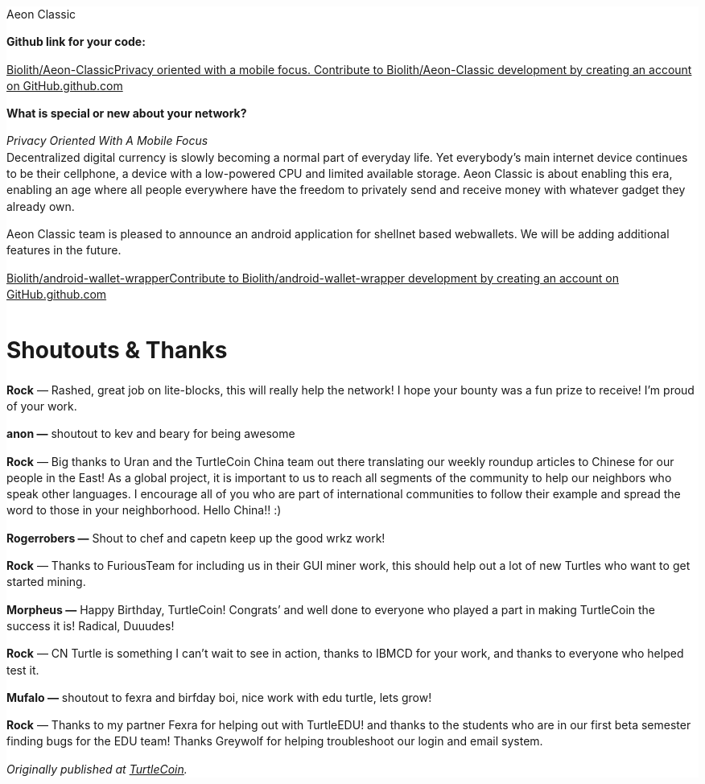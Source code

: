 Aeon Classic

**Github link for your code:**

[Biolith/Aeon-ClassicPrivacy oriented with a mobile focus. Contribute to Biolith/Aeon-Classic development by creating an account on GitHub.github.com](https://github.com/Biolith/Aeon-Classic)

**What is special or new about your network?**

_Privacy Oriented With A Mobile Focus_  
Decentralized digital currency is slowly becoming a normal part of everyday life. Yet everybody’s main internet device continues to be their cellphone, a device with a low-powered CPU and limited available storage. Aeon Classic is about enabling this era, enabling an age where all people everywhere have the freedom to privately send and receive money with whatever gadget they already own.

Aeon Classic team is pleased to announce an android application for shellnet based webwallets. We will be adding additional features in the future.

[Biolith/android-wallet-wrapperContribute to Biolith/android-wallet-wrapper development by creating an account on GitHub.github.com](https://github.com/Biolith/android-wallet-wrapper/releases)

# Shoutouts & Thanks

**Rock** — Rashed, great job on lite-blocks, this will really help the network! I hope your bounty was a fun prize to receive! I’m proud of your work.

**anon —** shoutout to kev and beary for being awesome

**Rock** — Big thanks to Uran and the TurtleCoin China team out there translating our weekly roundup articles to Chinese for our people in the East! As a global project, it is important to us to reach all segments of the community to help our neighbors who speak other languages. I encourage all of you who are part of international communities to follow their example and spread the word to those in your neighborhood. Hello China!! :)

**Rogerrobers —** Shout to chef and capetn keep up the good wrkz work!

**Rock** — Thanks to FuriousTeam for including us in their GUI miner work, this should help out a lot of new Turtles who want to get started mining.

**Morpheus —** Happy Birthday, TurtleCoin! Congrats’ and well done to everyone who played a part in making TurtleCoin the success it is! Radical, Duuudes!

**Rock** — CN Turtle is something I can’t wait to see in action, thanks to IBMCD for your work, and thanks to everyone who helped test it.

**Mufalo —** shoutout to fexra and birfday boi, nice work with edu turtle, lets grow!

**Rock** — Thanks to my partner Fexra for helping out with TurtleEDU! and thanks to the students who are in our first beta semester finding bugs for the EDU team! Thanks Greywolf for helping troubleshoot our login and email system.

_Originally published at_ [_TurtleCoin_](http://blog.turtlecoin.lol/archives/this-week-last-week-in-turtlecoin-dec-10th-17th-2018/)_._